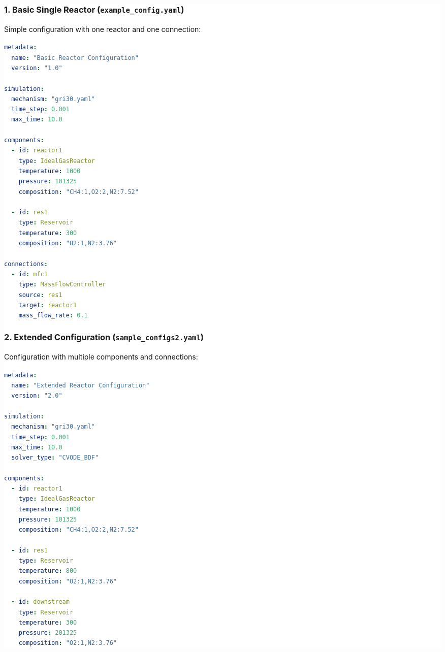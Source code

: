 ### 1. Basic Single Reactor (`example_config.yaml`)
Simple configuration with one reactor and one connection:
```yaml
metadata:
  name: "Basic Reactor Configuration"
  version: "1.0"

simulation:
  mechanism: "gri30.yaml"
  time_step: 0.001
  max_time: 10.0

components:
  - id: reactor1
    type: IdealGasReactor
    temperature: 1000
    pressure: 101325
    composition: "CH4:1,O2:2,N2:7.52"
    
  - id: res1
    type: Reservoir
    temperature: 300
    composition: "O2:1,N2:3.76"

connections:
  - id: mfc1
    type: MassFlowController
    source: res1
    target: reactor1
    mass_flow_rate: 0.1
```

### 2. Extended Configuration (`sample_configs2.yaml`)
Configuration with multiple components and connections:
```yaml
metadata:
  name: "Extended Reactor Configuration"
  version: "2.0"

simulation:
  mechanism: "gri30.yaml"
  time_step: 0.001
  max_time: 10.0
  solver_type: "CVODE_BDF"

components:
  - id: reactor1
    type: IdealGasReactor
    temperature: 1000
    pressure: 101325
    composition: "CH4:1,O2:2,N2:7.52"
    
  - id: res1
    type: Reservoir
    temperature: 800
    composition: "O2:1,N2:3.76"
    
  - id: downstream
    type: Reservoir
    temperature: 300
    pressure: 201325
    composition: "O2:1,N2:3.76"

```